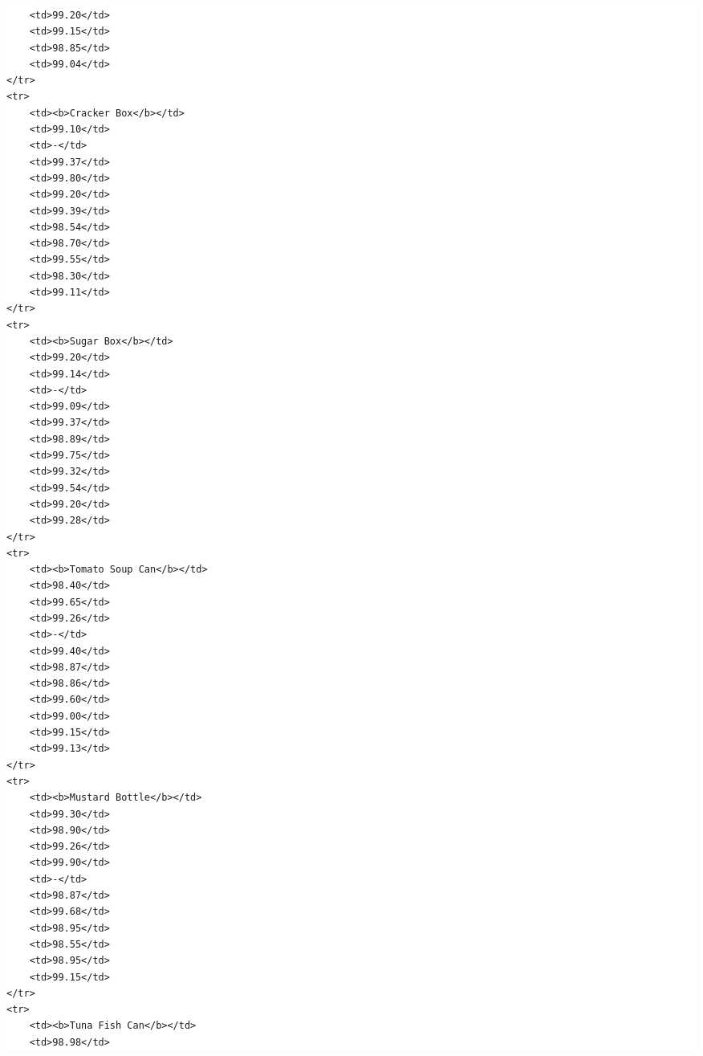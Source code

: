         <td>99.20</td>
        <td>99.15</td>
        <td>98.85</td>
        <td>99.04</td>
    </tr>
    <tr>
        <td><b>Cracker Box</b></td>
        <td>99.10</td>
        <td>-</td>
        <td>99.37</td>
        <td>99.80</td>
        <td>99.20</td>
        <td>99.39</td>
        <td>98.54</td>
        <td>98.70</td>
        <td>99.55</td>
        <td>98.30</td>
        <td>99.11</td>
    </tr>
    <tr>
        <td><b>Sugar Box</b></td>
        <td>99.20</td>
        <td>99.14</td>
        <td>-</td>
        <td>99.09</td>
        <td>99.37</td>
        <td>98.89</td>
        <td>99.75</td>
        <td>99.32</td>
        <td>99.54</td>
        <td>99.20</td>
        <td>99.28</td>
    </tr>
    <tr>
        <td><b>Tomato Soup Can</b></td>
        <td>98.40</td>
        <td>99.65</td>
        <td>99.26</td>
        <td>-</td>
        <td>99.40</td>
        <td>98.87</td>
        <td>98.86</td>
        <td>99.60</td>
        <td>99.00</td>
        <td>99.15</td>
        <td>99.13</td>
    </tr>
    <tr>
        <td><b>Mustard Bottle</b></td>
        <td>99.30</td>
        <td>98.90</td>
        <td>99.26</td>
        <td>99.90</td>
        <td>-</td>
        <td>98.87</td>
        <td>99.68</td>
        <td>98.95</td>
        <td>98.55</td>
        <td>98.95</td>
        <td>99.15</td>
    </tr>
    <tr>
        <td><b>Tuna Fish Can</b></td>
        <td>98.98</td>